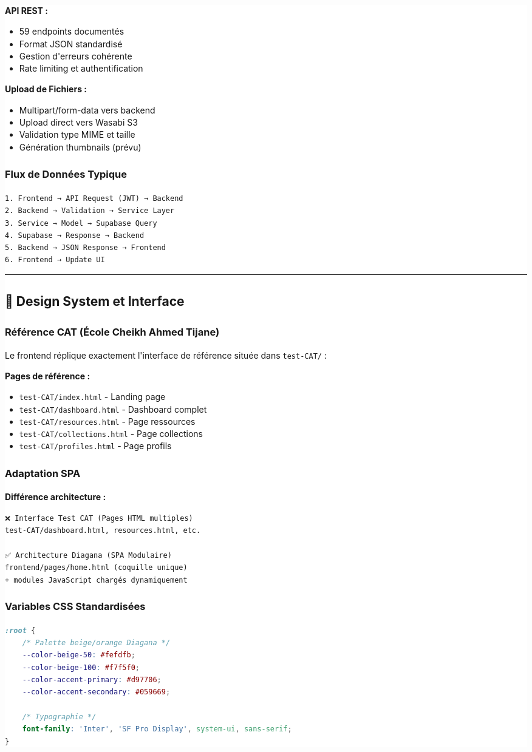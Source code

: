 **API REST :**
- 59 endpoints documentés
- Format JSON standardisé
- Gestion d'erreurs cohérente
- Rate limiting et authentification

**Upload de Fichiers :**
- Multipart/form-data vers backend
- Upload direct vers Wasabi S3
- Validation type MIME et taille
- Génération thumbnails (prévu)

### Flux de Données Typique

```
1. Frontend → API Request (JWT) → Backend
2. Backend → Validation → Service Layer
3. Service → Model → Supabase Query
4. Supabase → Response → Backend
5. Backend → JSON Response → Frontend
6. Frontend → Update UI
```

---

## 🎯 Design System et Interface

### Référence CAT (École Cheikh Ahmed Tijane)

Le frontend réplique exactement l'interface de référence située dans `test-CAT/` :

**Pages de référence :**
- `test-CAT/index.html` - Landing page
- `test-CAT/dashboard.html` - Dashboard complet
- `test-CAT/resources.html` - Page ressources
- `test-CAT/collections.html` - Page collections
- `test-CAT/profiles.html` - Page profils

### Adaptation SPA

**Différence architecture :**
```
❌ Interface Test CAT (Pages HTML multiples)
test-CAT/dashboard.html, resources.html, etc.

✅ Architecture Diagana (SPA Modulaire)
frontend/pages/home.html (coquille unique)
+ modules JavaScript chargés dynamiquement
```

### Variables CSS Standardisées

```css
:root {
    /* Palette beige/orange Diagana */
    --color-beige-50: #fefdfb;
    --color-beige-100: #f7f5f0;
    --color-accent-primary: #d97706;
    --color-accent-secondary: #059669;
    
    /* Typographie */
    font-family: 'Inter', 'SF Pro Display', system-ui, sans-serif;
}
```
